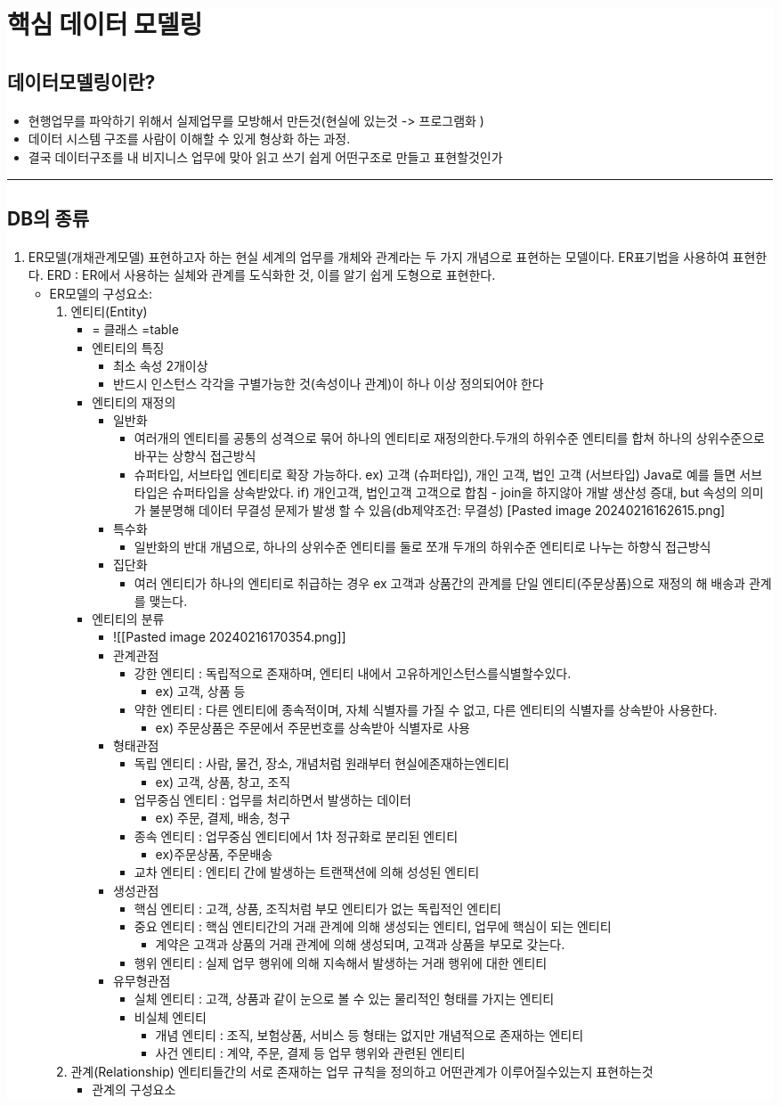 # 핵심 데이터 모델링
## 데이터모델링이란?
 * 현행업무를 파악하기 위해서 실제업무를 모방해서 만든것(현실에 있는것 -> 프로그램화 )
 * 데이터 시스템 구조를 사람이 이해할 수 있게 형상화 하는 과정.
 * 결국 데이터구조를 내 비지니스 업무에 맞아 읽고 쓰기 쉽게 어떤구조로 만들고 표현할것인가 
---
## DB의 종류
1. ER모델(개채관계모델)
	표현하고자 하는 현실 세계의 업무를 개체와 관계라는 두 가지 개념으로 표현하는 모델이다.
	ER표기법을 사용하여 표현한다.
	ERD : ER에서 사용하는 실체와 관계를 도식화한 것, 이를 알기 쉽게 도형으로 표현한다.
	* ER모델의 구성요소:
		1. 엔티티(Entity) 
			-  = 클래스 =table
			- 엔티티의 특징
			 	- 최소 속성 2개이상
				- 반드시 인스턴스 각각을 구별가능한 것(속성이나 관계)이 하나 이상 정의되어야 한다
			- 엔티티의 재정의
			 	-  일반화
					- 여러개의 엔티티를 공통의 성격으로 묶어 하나의 엔티티로 재정의한다.두개의 하위수준 엔티티를 합쳐 하나의 상위수준으로 바꾸는 상향식 접근방식
					- 슈퍼타입, 서브타입 엔티티로 확장 가능하다.
						ex) 고객 (슈퍼타입), 개인 고객, 법인 고객 (서브타입) 
							Java로 예를 들면 서브타입은 슈퍼타입을 상속받았다.
						if) 개인고객, 법인고객 고객으로 합침 
							- join을 하지않아 개발 생산성 증대,
							but 속성의 의미가 불분명해 데이터 무결성 문제가 발생 할 수 있음(db제약조건: 무결성)
							[Pasted image 20240216162615.png]
				- 특수화
					- 일반화의 반대 개념으로, 하나의 상위수준 엔티티를 둘로 쪼개 두개의 하위수준 엔티티로 나누는 하향식 접근방식
				- 집단화
					- 여러 엔티티가 하나의 엔티티로 취급하는 경우
						ex 고객과 상품간의 관계를 단일 엔티티(주문상품)으로 재정의 해 배송과 관계를 맺는다.
			- 엔티티의 분류
			 	 - ![[Pasted image 20240216170354.png]]
				 - 관계관점
					 - 강한 엔티티 : 독립적으로 존재하며, 엔티티 내에서 고유하게인스턴스를식별할수있다. 
						 - ex) 고객, 상품 등 
					 - 약한 엔티티 : 다른 엔티티에 종속적이며, 자체 식별자를 가질 수 없고, 다른 엔티티의 식별자를 상속받아 사용한다. 
						 - ex) 주문상품은 주문에서 주문번호를 상속받아 식별자로 사용
				 - 형태관점
					 - 독립 엔티티 : 사람, 물건, 장소, 개념처럼 원래부터 현실에존재하는엔티티 
						 - ex) 고객, 상품, 창고, 조직 
					 - 업무중심 엔티티 : 업무를 처리하면서 발생하는 데이터 
						 - ex) 주문, 결제, 배송, 청구
					 - 종속 엔티티 : 업무중심 엔티티에서 1차 정규화로 분리된 엔티티 
						 - ex)주문상품, 주문배송
					 - 교차 엔티티 : 엔티티 간에 발생하는 트랜잭션에 의해 성성된 엔티티
				 - 생성관점
					 - 핵심 엔티티 : 고객, 상품, 조직처럼 부모 엔티티가 없는 독립적인 엔티티
					 - 중요 엔티티 : 핵심 엔티티간의 거래 관계에 의해 생성되는 엔티티, 업무에 핵심이 되는 엔티티
						 - 계약은 고객과 상품의 거래 관계에 의해 생성되며, 고객과 상품을 부모로 갖는다.
					 - 행위 엔티티 : 실제 업무 행위에 의해 지속해서 발생하는 거래 행위에 대한 엔티티
				 - 유무형관점
					 - 실체 엔티티 : 고객, 상품과 같이 눈으로 볼 수 있는 물리적인 형태를 가지는 엔티티
					 - 비실체 엔티티
						 - 개념 엔티티 : 조직, 보험상품, 서비스 등 형태는 없지만 개념적으로 존재하는 엔티티
						 - 사건 엔티티 : 계약, 주문, 결제 등 업무 행위와 관련된 엔티티
		2. 관계(Relationship)
			엔티티들간의 서로 존재하는 업무 규칙을 정의하고 어떤관계가 이루어질수있는지 표현하는것
			- 관계의 구성요소
